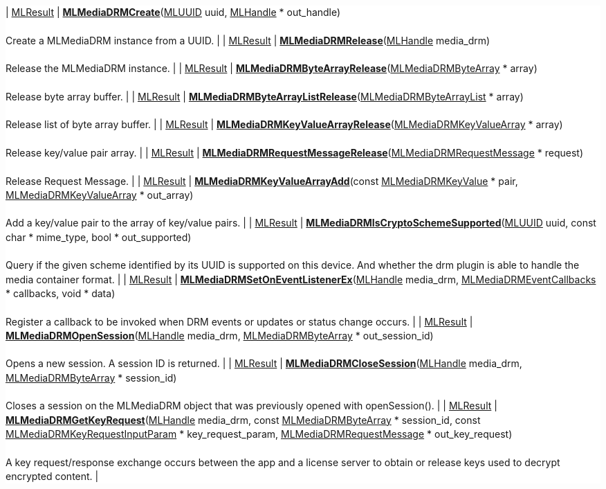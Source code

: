 | [MLResult](/api-ref/api/Modules/group___platform/group___platform.md#int32-t-mlresult) | **[MLMediaDRMCreate](/api-ref/api/Modules/group___media_player/group___media_player.md#mlresult-mlmediadrmcreate)**([MLUUID](/api-ref/api/Modules/group___common/struct_m_l_u_u_i_d.md) uuid, [MLHandle](/api-ref/api/Modules/group___platform/group___platform.md#uint64-t-mlhandle) * out_handle)<br></br>Create a MLMediaDRM instance from a UUID.  |
| [MLResult](/api-ref/api/Modules/group___platform/group___platform.md#int32-t-mlresult) | **[MLMediaDRMRelease](/api-ref/api/Modules/group___media_player/group___media_player.md#mlresult-mlmediadrmrelease)**([MLHandle](/api-ref/api/Modules/group___platform/group___platform.md#uint64-t-mlhandle) media_drm)<br></br>Release the MLMediaDRM instance.  |
| [MLResult](/api-ref/api/Modules/group___platform/group___platform.md#int32-t-mlresult) | **[MLMediaDRMByteArrayRelease](/api-ref/api/Modules/group___media_player/group___media_player.md#mlresult-mlmediadrmbytearrayrelease)**([MLMediaDRMByteArray](/api-ref/api/Modules/group___media_player/struct_m_l_media_d_r_m_byte_array.md) * array)<br></br>Release byte array buffer.  |
| [MLResult](/api-ref/api/Modules/group___platform/group___platform.md#int32-t-mlresult) | **[MLMediaDRMByteArrayListRelease](/api-ref/api/Modules/group___media_player/group___media_player.md#mlresult-mlmediadrmbytearraylistrelease)**([MLMediaDRMByteArrayList](/api-ref/api/Modules/group___media_player/struct_m_l_media_d_r_m_byte_array_list.md) * array)<br></br>Release list of byte array buffer.  |
| [MLResult](/api-ref/api/Modules/group___platform/group___platform.md#int32-t-mlresult) | **[MLMediaDRMKeyValueArrayRelease](/api-ref/api/Modules/group___media_player/group___media_player.md#mlresult-mlmediadrmkeyvaluearrayrelease)**([MLMediaDRMKeyValueArray](/api-ref/api/Modules/group___media_player/struct_m_l_media_d_r_m_key_value_array.md) * array)<br></br>Release key/value pair array.  |
| [MLResult](/api-ref/api/Modules/group___platform/group___platform.md#int32-t-mlresult) | **[MLMediaDRMRequestMessageRelease](/api-ref/api/Modules/group___media_player/group___media_player.md#mlresult-mlmediadrmrequestmessagerelease)**([MLMediaDRMRequestMessage](/api-ref/api/Modules/group___media_player/struct_m_l_media_d_r_m_request_message.md) * request)<br></br>Release Request Message.  |
| [MLResult](/api-ref/api/Modules/group___platform/group___platform.md#int32-t-mlresult) | **[MLMediaDRMKeyValueArrayAdd](/api-ref/api/Modules/group___media_player/group___media_player.md#mlresult-mlmediadrmkeyvaluearrayadd)**(const [MLMediaDRMKeyValue](/api-ref/api/Modules/group___media_player/struct_m_l_media_d_r_m_key_value.md) * pair, [MLMediaDRMKeyValueArray](/api-ref/api/Modules/group___media_player/struct_m_l_media_d_r_m_key_value_array.md) * out_array)<br></br>Add a key/value pair to the array of key/value pairs.  |
| [MLResult](/api-ref/api/Modules/group___platform/group___platform.md#int32-t-mlresult) | **[MLMediaDRMIsCryptoSchemeSupported](/api-ref/api/Modules/group___media_player/group___media_player.md#mlresult-mlmediadrmiscryptoschemesupported)**([MLUUID](/api-ref/api/Modules/group___common/struct_m_l_u_u_i_d.md) uuid, const char * mime_type, bool * out_supported)<br></br>Query if the given scheme identified by its UUID is supported on this device. And whether the drm plugin is able to handle the media container format.  |
| [MLResult](/api-ref/api/Modules/group___platform/group___platform.md#int32-t-mlresult) | **[MLMediaDRMSetOnEventListenerEx](/api-ref/api/Modules/group___media_player/group___media_player.md#mlresult-mlmediadrmsetoneventlistenerex)**([MLHandle](/api-ref/api/Modules/group___platform/group___platform.md#uint64-t-mlhandle) media_drm, [MLMediaDRMEventCallbacks](/api-ref/api/Modules/group___media_player/struct_m_l_media_d_r_m_event_callbacks.md) * callbacks, void * data)<br></br>Register a callback to be invoked when DRM events or updates or status change occurs.  |
| [MLResult](/api-ref/api/Modules/group___platform/group___platform.md#int32-t-mlresult) | **[MLMediaDRMOpenSession](/api-ref/api/Modules/group___media_player/group___media_player.md#mlresult-mlmediadrmopensession)**([MLHandle](/api-ref/api/Modules/group___platform/group___platform.md#uint64-t-mlhandle) media_drm, [MLMediaDRMByteArray](/api-ref/api/Modules/group___media_player/struct_m_l_media_d_r_m_byte_array.md) * out_session_id)<br></br>Opens a new session. A session ID is returned.  |
| [MLResult](/api-ref/api/Modules/group___platform/group___platform.md#int32-t-mlresult) | **[MLMediaDRMCloseSession](/api-ref/api/Modules/group___media_player/group___media_player.md#mlresult-mlmediadrmclosesession)**([MLHandle](/api-ref/api/Modules/group___platform/group___platform.md#uint64-t-mlhandle) media_drm, [MLMediaDRMByteArray](/api-ref/api/Modules/group___media_player/struct_m_l_media_d_r_m_byte_array.md) * session_id)<br></br>Closes a session on the MLMediaDRM object that was previously opened with openSession().  |
| [MLResult](/api-ref/api/Modules/group___platform/group___platform.md#int32-t-mlresult) | **[MLMediaDRMGetKeyRequest](/api-ref/api/Modules/group___media_player/group___media_player.md#mlresult-mlmediadrmgetkeyrequest)**([MLHandle](/api-ref/api/Modules/group___platform/group___platform.md#uint64-t-mlhandle) media_drm, const [MLMediaDRMByteArray](/api-ref/api/Modules/group___media_player/struct_m_l_media_d_r_m_byte_array.md) * session_id, const [MLMediaDRMKeyRequestInputParam](/api-ref/api/Modules/group___media_player/struct_m_l_media_d_r_m_key_request_input_param.md) * key_request_param, [MLMediaDRMRequestMessage](/api-ref/api/Modules/group___media_player/struct_m_l_media_d_r_m_request_message.md) * out_key_request)<br></br>A key request/response exchange occurs between the app and a license server to obtain or release keys used to decrypt encrypted content.  |